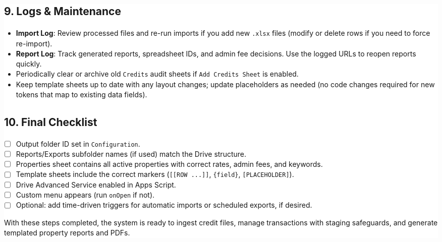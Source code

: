 ## 9. Logs & Maintenance

-   **Import Log**: Review processed files and re-run imports if you add new `.xlsx` files (modify or delete rows if you need to force re-import).
-   **Report Log**: Track generated reports, spreadsheet IDs, and admin fee decisions. Use the logged URLs to reopen reports quickly.
-   Periodically clear or archive old `Credits` audit sheets if `Add Credits Sheet` is enabled.
-   Keep template sheets up to date with any layout changes; update placeholders as needed (no code changes required for new tokens that map to existing data fields).

## 10. Final Checklist

-   [ ] Output folder ID set in `Configuration`.
-   [ ] Reports/Exports subfolder names (if used) match the Drive structure.
-   [ ] Properties sheet contains all active properties with correct rates, admin fees, and keywords.
-   [ ] Template sheets include the correct markers (`[[ROW ...]]`, `{field}`, `[PLACEHOLDER]`).
-   [ ] Drive Advanced Service enabled in Apps Script.
-   [ ] Custom menu appears (run `onOpen` if not).
-   [ ] Optional: add time-driven triggers for automatic imports or scheduled exports, if desired.

With these steps completed, the system is ready to ingest credit files, manage transactions with staging safeguards, and generate templated property reports and PDFs.
